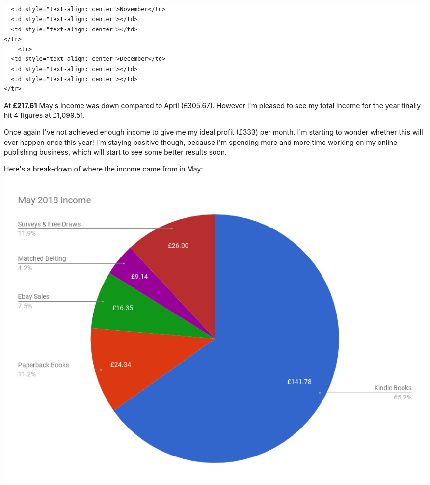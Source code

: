       <td style="text-align: center">November</td>
      <td style="text-align: center"></td>
      <td style="text-align: center"></td>
    </tr>
        <tr>
      <td style="text-align: center">December</td>
      <td style="text-align: center"></td>
      <td style="text-align: center"></td>
    </tr>
  </tbody>
</table>

At **£217.61** May's income was down compared to April (£305.67). However I'm pleased to see my total income for the year finally hit 4 figures at £1,099.51. 

Once again I've not achieved enough income to give me my ideal profit (£333) per month. I'm starting to wonder whether this will ever happen once this year! I'm staying positive though, because I'm spending more and more time working on my online publishing business, which will start to see some better results soon.

Here's a break-down of where the income came from in May:

![May 2018 Income pie chart](/i/income_report/201805income_pie_chart.png)
